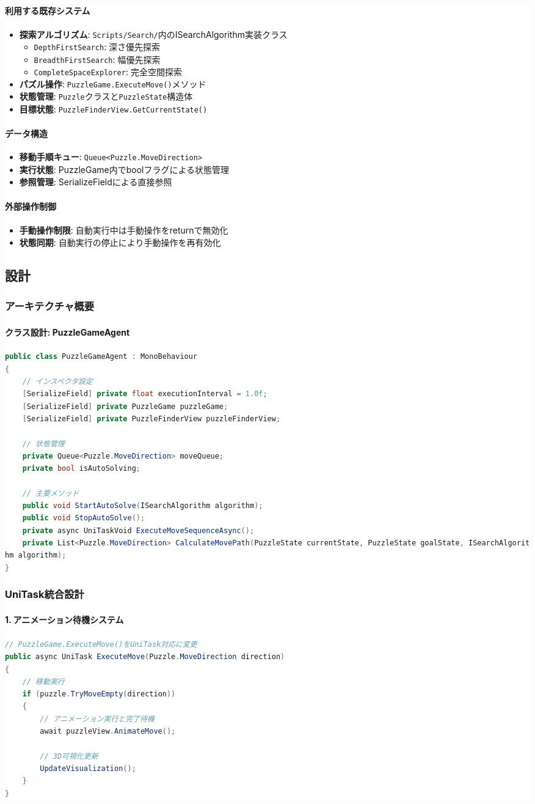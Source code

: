 #### 利用する既存システム
- **探索アルゴリズム**: `Scripts/Search/`内のISearchAlgorithm実装クラス
  - `DepthFirstSearch`: 深さ優先探索
  - `BreadthFirstSearch`: 幅優先探索  
  - `CompleteSpaceExplorer`: 完全空間探索
- **パズル操作**: `PuzzleGame.ExecuteMove()`メソッド
- **状態管理**: `Puzzle`クラスと`PuzzleState`構造体
- **目標状態**: `PuzzleFinderView.GetCurrentState()`

#### データ構造
- **移動手順キュー**: `Queue<Puzzle.MoveDirection>`
- **実行状態**: PuzzleGame内でboolフラグによる状態管理
- **参照管理**: SerializeFieldによる直接参照

#### 外部操作制御
- **手動操作制限**: 自動実行中は手動操作をreturnで無効化
- **状態同期**: 自動実行の停止により手動操作を再有効化

## 設計

### アーキテクチャ概要

#### クラス設計: PuzzleGameAgent
```csharp
public class PuzzleGameAgent : MonoBehaviour
{
    // インスペクタ設定
    [SerializeField] private float executionInterval = 1.0f;
    [SerializeField] private PuzzleGame puzzleGame;
    [SerializeField] private PuzzleFinderView puzzleFinderView;
    
    // 状態管理
    private Queue<Puzzle.MoveDirection> moveQueue;
    private bool isAutoSolving;
    
    // 主要メソッド
    public void StartAutoSolve(ISearchAlgorithm algorithm);
    public void StopAutoSolve();
    private async UniTaskVoid ExecuteMoveSequenceAsync();
    private List<Puzzle.MoveDirection> CalculateMovePath(PuzzleState currentState, PuzzleState goalState, ISearchAlgorithm algorithm);
}
```

### UniTask統合設計

#### 1. アニメーション待機システム
```csharp
// PuzzleGame.ExecuteMove()をUniTask対応に変更
public async UniTask ExecuteMove(Puzzle.MoveDirection direction)
{
    // 移動実行
    if (puzzle.TryMoveEmpty(direction))
    {
        // アニメーション実行と完了待機
        await puzzleView.AnimateMove();
        
        // 3D可視化更新
        UpdateVisualization();
    }
}
```
